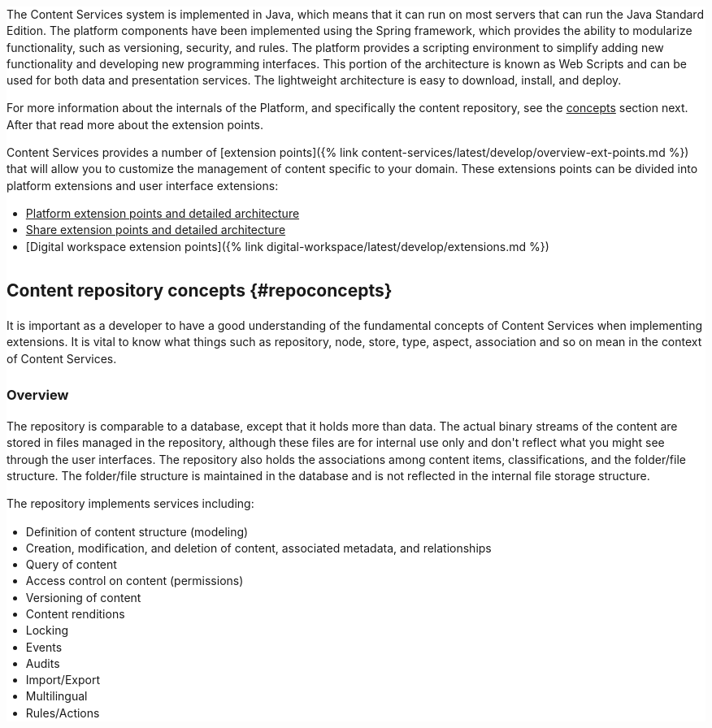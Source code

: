 The Content Services system is implemented in Java, which means that it can run on most servers that can run 
the Java Standard Edition. The platform components have been implemented using the Spring framework, which provides 
the ability to modularize functionality, such as versioning, security, and rules. The platform provides a scripting 
environment to simplify adding new functionality and developing new programming interfaces. This portion of the 
architecture is known as Web Scripts and can be used for both data and presentation services. The lightweight architecture 
is easy to download, install, and deploy.

For more information about the internals of the Platform, and specifically the content repository, see the 
[concepts](#repoconcepts) section next. After that read more about the extension points.

Content Services provides a number of [extension points]({% link content-services/latest/develop/overview-ext-points.md %})  
that will allow you to customize the management of content specific to your domain. These extensions points can be divided 
into platform extensions and user interface extensions:

* [Platform extension points and detailed architecture](#platformarch)
* [Share extension points and detailed architecture](#sharearchitecture)
* [Digital workspace extension points]({% link digital-workspace/latest/develop/extensions.md %})

## Content repository concepts {#repoconcepts}
It is important as a developer to have a good understanding of the fundamental concepts of Content Services 
when implementing extensions. It is vital to know what things such as repository, node, store, type, aspect, association and 
so on mean in the context of Content Services.

### Overview
The repository is comparable to a database, except that it holds more than data. The actual binary streams of the 
content are stored in files managed in the repository, although these files are for internal use only and don't reflect 
what you might see through the user interfaces. The repository also holds the associations among content items, 
classifications, and the folder/file structure. The folder/file structure is maintained in the database and is not 
reflected in the internal file storage structure.

The repository implements services including:

* Definition of content structure (modeling)
* Creation, modification, and deletion of content, associated metadata, and relationships
* Query of content
* Access control on content (permissions)
* Versioning of content
* Content renditions
* Locking
* Events
* Audits
* Import/Export
* Multilingual
* Rules/Actions
